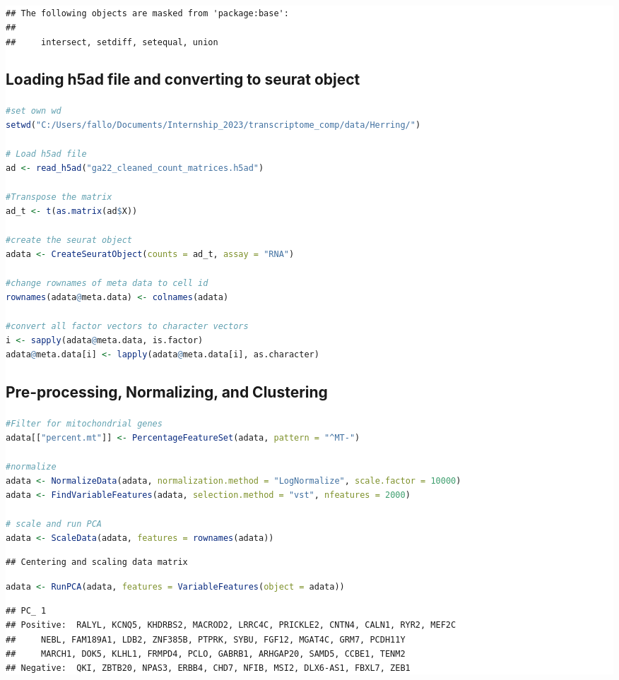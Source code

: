    ## The following objects are masked from 'package:base':
    ## 
    ##     intersect, setdiff, setequal, union

## Loading h5ad file and converting to seurat object

``` r
#set own wd
setwd("C:/Users/fallo/Documents/Internship_2023/transcriptome_comp/data/Herring/")

# Load h5ad file
ad <- read_h5ad("ga22_cleaned_count_matrices.h5ad")

#Transpose the matrix
ad_t <- t(as.matrix(ad$X))

#create the seurat object
adata <- CreateSeuratObject(counts = ad_t, assay = "RNA")

#change rownames of meta data to cell id
rownames(adata@meta.data) <- colnames(adata)

#convert all factor vectors to character vectors
i <- sapply(adata@meta.data, is.factor)
adata@meta.data[i] <- lapply(adata@meta.data[i], as.character)
```

## Pre-processing, Normalizing, and Clustering

``` r
#Filter for mitochondrial genes
adata[["percent.mt"]] <- PercentageFeatureSet(adata, pattern = "^MT-")

#normalize
adata <- NormalizeData(adata, normalization.method = "LogNormalize", scale.factor = 10000)
adata <- FindVariableFeatures(adata, selection.method = "vst", nfeatures = 2000)

# scale and run PCA
adata <- ScaleData(adata, features = rownames(adata))
```

    ## Centering and scaling data matrix

``` r
adata <- RunPCA(adata, features = VariableFeatures(object = adata))
```

    ## PC_ 1 
    ## Positive:  RALYL, KCNQ5, KHDRBS2, MACROD2, LRRC4C, PRICKLE2, CNTN4, CALN1, RYR2, MEF2C 
    ##     NEBL, FAM189A1, LDB2, ZNF385B, PTPRK, SYBU, FGF12, MGAT4C, GRM7, PCDH11Y 
    ##     MARCH1, DOK5, KLHL1, FRMPD4, PCLO, GABRB1, ARHGAP20, SAMD5, CCBE1, TENM2 
    ## Negative:  QKI, ZBTB20, NPAS3, ERBB4, CHD7, NFIB, MSI2, DLX6-AS1, FBXL7, ZEB1 